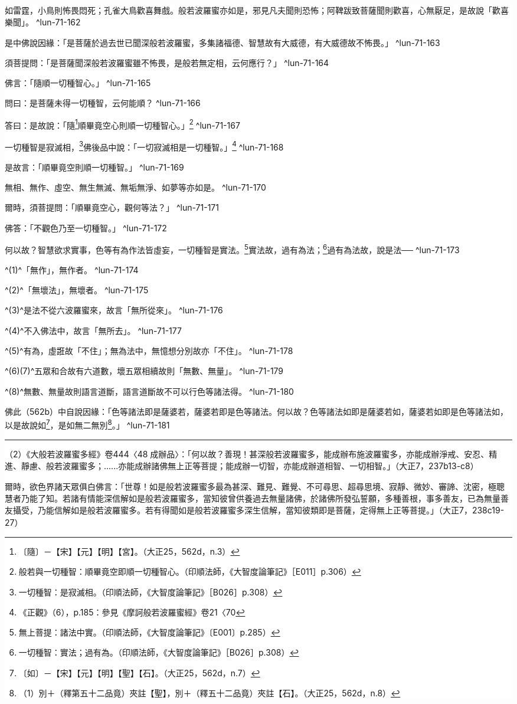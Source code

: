 如雷霆，小鳥則怖畏悶死；孔雀大鳥歡喜舞戲。般若波羅蜜亦如是，邪見凡夫聞則恐怖；阿鞞跋致菩薩聞則歡喜，心無厭足，是故說「歡喜樂聞」。 ^lun-71-162

是中佛說因緣：「是菩薩於過去世已聞深般若波羅蜜，多集諸福德、智慧故有大威德，有大威德故不怖畏。」 ^lun-71-163

須菩提問：「是菩薩聞深般若波羅蜜雖不怖畏，是般若無定相，云何應行？」 ^lun-71-164

佛言：「隨順一切種智心。」 ^lun-71-165

問曰：是菩薩未得一切種智，云何能順？ ^lun-71-166

答曰：是故說：「隨[^171]順畢竟空心則順一切種智心。」[^172] ^lun-71-167

一切種智是寂滅相，[^173]佛後品中說：「一切寂滅相是一切種智。」[^174] ^lun-71-168

是故言：「順畢竟空則順一切種智。」 ^lun-71-169

無相、無作、虛空、無生無滅、無垢無淨、如夢等亦如是。 ^lun-71-170

爾時，須菩提問：「順畢竟空心，觀何等法？」 ^lun-71-171

佛答：「不觀色乃至一切種智。」 ^lun-71-172

何以故？智慧欲求實事，色等有為作法皆虛妄，一切種智是實法。[^175]實法故，過有為法；[^176]過有為法故，說是法── ^lun-71-173

^(1)^「無作」，無作者。 ^lun-71-174

^(2)^「無壞法」，無壞者。 ^lun-71-175

^(3)^是法不從六波羅蜜來，故言「無所從來」。 ^lun-71-176

^(4)^不入佛法中，故言「無所去」。 ^lun-71-177

^(5)^有為，虛誑故「不住」；無為法中，無憶想分別故亦「不住」。 ^lun-71-178

^(6)(7)^五眾和合故有六道數，壞五眾相續故則「無數、無量」。 ^lun-71-179

^(8)^無數、無量故則語言道斷，語言道斷故不可以行色等諸法得。 ^lun-71-180

佛此（562b）中自說因緣：「色等諸法即是薩婆若，薩婆若即是色等諸法。何以故？色等諸法如即是薩婆若如，薩婆若如即是色等諸法如，以是故說如[^177]，是如無二無別[^178]。」 ^lun-71-181

---

[^1]: （大事......十）七字＝（釋成辦品第五十（訖第五十三品））十三字【宋】，＝（成辦品第五十（訖第五十三品））十二字【元】，＝（成辦品第五十（經作大事起成辦品））十四字【明】，＝（釋第五十品，訖第五十三品，成辦品）十四字【宮】，＝（摩訶般若波羅蜜品第四十九51大事興品）十六字【聖】。（大正25，552d，n.22）

[^2]: （大智......一）十六字＝（摩訶般若波羅蜜品第四十九大事品七十一（譬喻品善知識教發心品））十八字【石】。（大正25，552d，n.21）

[^3]: 「五事」的說明，詳見《大智度論》卷70〈49
問相品〉（大正25，551c28-552b16）。

[^4]: （1）般若名大：含受故大。（印順法師，《大智度論筆記》［E018］p.316）

（2）《大般若波羅蜜多經》卷444〈48
成辦品〉：「何以故？善現！甚深般若波羅蜜多，能成辦布施波羅蜜多，亦能成辦淨戒、安忍、精進、靜慮、般若波羅蜜多；......亦能成辦諸佛無上正等菩提；能成辦一切智，亦能成辦道相智、一切相智。」（大正7，237b13-c8）

[^5]: 般若：二乘、菩薩、佛法在般若中。（印順法師，《大智度論筆記》［E002］p.288）

[^6]: 《大般若波羅蜜多經》卷444〈48
成辦品〉：「善現！如剎帝利灌頂大王，威德自在降伏一切，以諸國事付囑大臣，端拱無為，安隱快樂。如來亦爾，為大法王，威德自在降伏一切，以聲聞法、若獨覺法、若菩薩法、若諸佛法，皆悉付囑甚深般若波羅蜜多，由此般若波羅蜜多，皆能成辦一切事業。是故，善現！甚深般若波羅蜜多，為大事故出現世間，乃至為無等等事故出現世間。」（大正7，237c8-15）

[^7]: 《大般若波羅蜜多經》卷444〈48
成辦品〉：「復次，善現！甚深般若波羅蜜多，於色無取無執故出現世間，能成辦事；於受、想、行、識無取無執故出現世間，能成辦事。」（大正7，237c16-18）

[^8]: 不見故不取，不取故不著。（印順法師，《大智度論筆記》［E021］p.319）

[^9]: 此四法的解釋，參見《大智度論》卷70〈49
問相品〉（大正25，552b6-13）。

[^10]: 《大般若波羅蜜多經》卷444〈48 成辦品〉：

爾時，欲色界諸天眾俱白佛言：「世尊！如是般若波羅蜜多最為甚深、難見、難覺、不可尋思、超尋思境、寂靜、微妙、審諦、沈密，極聰慧者乃能了知。若諸有情能深信解如是般若波羅蜜多，當知彼曾供養過去無量諸佛，於諸佛所發弘誓願，多種善根，事多善友，已為無量善友攝受，乃能信解如是般若波羅蜜多。若有得聞如是般若波羅蜜多深生信解，當知彼類即是菩薩，定得無上正等菩提。」（大正7，238c19-27）

[^11]: （1）《大般若波羅蜜多經》卷444〈48
成辦品〉：「世尊！假使三千大千世界諸有情類，一切皆成隨信行、隨法行、第八、預流、一來、不還、阿羅漢、獨覺，彼所成就若智若斷，不如有人一日於此甚深般若波羅蜜多忍樂思惟，稱量觀察。是人於此甚深般若波羅蜜多所成就忍，勝彼智斷無量無邊。何以故？諸隨信行若智若斷，乃至獨覺若智若斷，皆是已得無生法忍諸菩薩摩訶薩忍少分故。」（大正7，238c27-239a6）


[^12]: 持受＝受持【宋】【元】【明】【聖】。（大正25，553d，n.5）
[^13]: （1）《大般若波羅蜜多經》卷444〈48 成辦品〉：
[^14]: （1）《放光般若經》卷11〈51 大事興品〉：
[^15]: 却＝怯【宋】【元】【明】【聖】【石】。（大正25，553d，n.9）
[^16]: 《大般若波羅蜜多經》卷444〈48 成辦品〉：
[^17]: 持＝受【宋】【元】【明】【宮】【聖】【石】。（大正25，553d，n.12）
[^18]: （雖）＋聞【宋】【元】【明】【聖】。（大正25，554d，n.3）
[^19]: （1）〔不〕－【元】【明】【聖】【石】。（大正25，554d，n.6）
[^20]: 《大般若波羅蜜多經》卷444〈48
[^21]: 《大般若波羅蜜多經》卷444〈48
[^22]: 參見《大智度論》卷70〈49 問相品〉（大正25，547c-552c）。
[^23]: 積年：1.多年，累年。《列子‧周穆王》："積年之疾，一朝都除。"（《漢語大詞典》（八），p.131）
[^24]: 子男＝男子【宋】【元】【明】【宮】。（大正25，554d，n.10）
[^25]: 遣信：猶傳信。南朝 宋
[^26]: 語＝說【宋】【元】【明】【宮】【聖】。（大正25，554d，n.12）
[^27]: 常＝故【宋】【元】【明】。（大正25，554d，n.13）
[^28]: 深不深。（印順法師，《大智度論筆記》［E014］p.309）
[^29]: 《正觀》（6），p.183：「大事故起、不可思議事故起、不可稱事故起、無等等事故起」，參見《大智度論》卷70〈49
[^30]: 經＋（卷）【宋】【元】【明】【宮】【聖】【石】。（大正25，554d，n.15）
[^31]: 〔故五波羅蜜等諸法〕－【石】。（大正25，554d，n.16）
[^32]: ┌一、約經卷含受說
[^33]: 參見《中阿含經》卷29（119經）《說處經》（大正1，609a24-b1）；《長阿含經》卷8（9經）《眾集經》（大正1，51a28-b2）；《大智度論》卷2〈1
[^34]: 《大智度論》卷2〈81
[^35]: 水＝流【聖】【石】。（大正25，555d，n.3）
[^36]: 湊（ㄘㄡˋ）：1.會合，聚集。2.指會聚之處。3.趨，奔赴。（《漢語大詞典》（五），p.1438）
[^37]: 小乘四加行為初門，大乘無生忍為初門。（印順法師，《大智度論筆記》［E020］p.319）
[^38]: 小智小斷是菩薩無生忍：論約所緣同說。（印順法師，《大智度論筆記》［E014］p.311）
[^39]: 〔波羅蜜〕－【聖】【石】。（大正25，555d，n.6）
[^40]: ┌下、直信聽受，不問中義──得人身，聞般若疑悔難悟。──────┬當墮二乘
[^41]: 《正觀》（6），p.183：〈51
[^42]: （大智度論釋譬喻品第五十一）十二字＝（摩訶般若波羅蜜譬喻品第五十）十三字【聖】，＝（摩訶般若波羅蜜品第五十譬喻品）十四字【石】，〔大智度論〕－【明】。（大正25，555d，n.11）
[^43]: 關於以下佛所說的譬喻，依《大智度論》所說應有五喻，然從《摩訶般若波羅蜜經》經文與《大智度論》釋，卻只能歸類為四項。
[^44]: 《大般若波羅蜜多經》卷444〈49
[^45]: 《大般若波羅蜜多經》卷444〈49
[^46]: 坏（ㄆㄧ）：沒有燒過的磚瓦陶器。《說文‧土部》：「坏，瓦未燒。」（《漢語大字典》（一），p.421）
[^47]: 能淨＝能淨佛【宋】【元】【明】【宮】，＝淨佛【聖】【石】。（大正25，555d，n.17）
[^48]: （1）估＝賈【元】【明】。（大正25，555d，n.18）
[^49]: 估客：即行商。（《漢語大詞典》（一），p.1224）
[^50]: 《大般若波羅蜜多經》卷444〈49
[^51]: （有）＋人【宋】【元】【明】【宮】。（大正25，556d，n.1）
[^52]: 忍持＝忍辱【元】【明】【聖】，＝忍【石】。（大正25，556d，n.2）
[^53]: 或＋（有）【宋】【元】【明】【聖】。（大正25，556d，n.4）
[^54]: ┌得諸法實相。
[^55]: 四事：指有信、有忍、有淨心、有深心。
[^56]: 此處《大智度論》說有五喻，但《摩訶般若波羅蜜經》經文與《大智度論》釋僅提到四喻。
[^57]: 船＋（船）【宋】【元】【明】【宮】。（大正25，556d，n.11）
[^58]: 參見《長阿含經》卷14（21經）《梵動經》（大正1，89c19-94a12）。
[^59]: （1）《大智度論》卷7〈1
[^60]: （1）將（ㄐㄧㄤ）：9.帶領，攜帶。
[^61]: ┌般若──能滅邪見、戲論，將至畢竟空。
[^62]: 我施是物＝我以是物施【聖】，但有「我施是物」四字傍註。（大正25，556d，n.14）
[^63]: 《大般若波羅蜜多經》卷444〈49 船等喻品〉：
[^64]: 〔辱〕－【宋】【元】【明】【宮】。（大正25，556d，n.15）
[^65]: 禪＋（定）【聖】【石】。（大正25，556d，n.16）
[^66]: 案：《大正藏》原作「禪」，今依《高麗藏》作「禪定」（第14冊，1085a15）。
[^67]: 〔定〕－【宋】【元】【明】【宮】。（大正25，556d，n.17）
[^68]: 《大般若波羅蜜多經》卷445〈49
[^69]: 《大般若波羅蜜多經》卷445〈49
[^70]: （1）《正觀》（6），p.184：《大智度論》卷71〈51
[^71]: ┌內不離我心
[^72]: 道＋（釋第五十品竟）【聖】【石】。（大正25，557d，n.7）
[^73]: 二緣不失道。（印順法師，《大智度論筆記》［E018］p.316）
[^74]: 〔善〕－【宋】【元】【明】【明】。（大正25，557d，n.10）
[^75]: 二＋（經作善智識品）細註【明】，二＋（品）【宮】。（大正25，557d，n.11）
[^76]: （大智度論釋善知識品第五十二）十三字＝（摩訶般若波羅蜜智識教發心品第五十一）十七字【聖】，＝（摩訶般若波羅蜜品第五十一善智識教發心品）十九字【石】，〔大智度論〕－【明】。（大正25，557d，n.8）
[^77]: 《大般若波羅蜜多經》卷445〈50 初業品〉：
[^78]: 《大正藏》原作「于」，今依《高麗藏》作「子」（第14冊，1086a13）。
[^79]: 《大般若波羅蜜多經》卷445〈50
[^80]: 無上菩提：無可著處。（印順法師，《大智度論筆記》〔E001〕p.285）
[^81]: 《大般若波羅蜜多經》卷445〈50
[^82]: （自）＋性【宋】【元】【明】【聖】【石】。（大正25，557d，n.14）
[^83]: 《大般若波羅蜜多經》卷445〈50
[^84]: ┌大菩薩所得。
[^85]: 〔實〕－【宋】【元】【明】【宮】。（大正25，557d，n.15）
[^86]: 智慧氣分，數為菩薩。（印順法師，《大智度論筆記》［E021］p.319）
[^87]: （1）關於「頂法」，參見《中阿含經》卷21（86經）《說處經》（大正1，565c1-19）。
[^88]: 新學先近善知識。（印順法師，《大智度論筆記》［E021］p.319）
[^89]: 新學能令世法畢竟空，燒諸煩惱。（印順法師，《大智度論筆記》［E021］p.319）
[^90]: （1）《大般若波羅蜜多經》卷445〈50
[^91]: 愁＝苦【聖】【石】。（大正25，558d，n.4）
[^92]: 《大般若波羅蜜多經》卷445〈50
[^93]: 《大般若波羅蜜多經》卷445〈50
[^94]: 〔若〕－【聖】【石】。（大正25，558d，n.5）
[^95]: 畢竟不生不名為色。（印順法師，《大智度論筆記》［E008］p.301）
[^96]: 《大般若波羅蜜多經》卷445〈50 初業品〉：
[^97]: 得＝行【宋】【元】【明】【宮】。（大正25，558d，n.7）
[^98]: 却＝怯【宋】【元】【明】。（大正25，558d，n.8）
[^99]: 《大般若波羅蜜多經》卷445〈50 初業品〉：
[^100]: 〔名〕－【宋】【元】【明】【宮】。（大正25，558d，n.9）
[^101]: 〔故發阿耨多羅三藐三菩提心〕十二字－【宋】【元】【明】【宮】，〔故〕－【聖】。（大正25，558d，n.12）
[^102]: 《大般若波羅蜜多經》卷445〈50
[^103]: 穩＝隱【宮】下同。（大正25，559d，n.2）
[^104]: 歸＋（依）【明】。（大正25，559d，n.4）
[^105]: ┌煩惱依止有為─────煩惱見，說無依止┐
[^106]: （亦無）＋凡【宋】【元】【明】【宮】。（大正25，559d，n.6）
[^107]: 《正觀》（6），p.184：《大智度論》卷71（大正25，559b9-15）。
[^108]: （1）《雜阿含經》卷31（896經）：
[^109]: （1）四流＋（等）【聖】【石】。（大正25，559d，n.7）
[^110]: （1）卷第七十一終，導＋（大智度經論卷第七十一）【石】。（大正25，559d，n.8）
[^111]: 《大般若波羅蜜多經》卷445〈50
[^112]: 非＝不【宋】【元】【明】【宮】。（大正25，559d，n.13）
[^113]: 《大般若波羅蜜多經》卷446〈50
[^114]: 起＝趣【宋】【元】【明】【宮】，【聖】【石】＊。（大正25，559d，n.14）
[^115]: 《大般若波羅蜜多經》卷446〈50
[^116]: （如）＋夢【宋】【元】【明】【宮】【聖】【石】。（大正25，559d，n.15）
[^117]: 嚮＝響【宋】【元】【明】【宮】。（大正25，559d，n.16）
[^118]: （1）〔趣〕－【元】【明】【聖】【石】。（大正25，559d，n.17）
[^119]: 〔不舉......故〕三十字－【宮】。（大正25，559d，n.18）
[^120]: 不可得＝中無來無去【宮】【石】。（大正25，559d，n.21）
[^121]: 起＋（者）【宋】【元】【明】【宮】。（大正25，559d，n.22）
[^122]: 作＋（者）【宋】【元】【明】【宮】【聖】【石】。（大正25，559d，n.23）
[^123]: 「神我」異名的解說，參見《大智度論》卷35〈3
[^124]: 〔當〕－【宋】【元】【明】【宮】。（大正25，559d，n.24）
[^125]: 〔有〕－【明】【聖】。（大正25，560d，n.1）
[^126]: （有）＋常【石】。（大正25，560d，n.2）
[^127]: 《大般若波羅蜜多經》卷446〈50
[^128]: 得＋（故）【宋】【元】【明】【宮】【聖】。（大正25，560d，n.3）
[^129]: 純＝淳【聖】【石】。（大正25，560d，n.5）。
[^130]: 瞋＝恚【聖】。（大正25，560d，n.8）
[^131]: 《大般若波羅蜜多經》卷446〈51 調伏貪等品〉：
[^132]: 是＋（乃至品竟）【宋】【元】【明】【宮】【聖】【石】。（大正25，560d，n.9）
[^133]: 《正觀》（6），p.184：《大智度論》卷71〈52
[^134]: 終歸於空。（印順法師，《大智度論筆記》［E015］p.311）
[^135]: 本空倒有。（印順法師，《大智度論筆記》［E015］p.311）
[^136]: 斷煩惱。（印順法師，《大智度論筆記》［E015］p.311）
[^137]: ┌根本斷。
[^138]: 另參見《大智度論》卷27〈1 序品〉（大正25，262a6-16）。
[^139]: 離＋（釋五十一品竟）【聖】【石】。（大正25，560d，n.10）
[^140]: 〔一切〕－【宋】【元】【明】【宮】。（大正25，560d，n.12）
[^141]: （1）（大智度論釋趣一切智品第五十三）十四字＝（摩訶般若波羅蜜驗知品第五十二）十四字【聖】，＝（摩訶般若波羅蜜經品第五十二驗知品趣一切智）二十字【石】。（大正25，560d，n.11a）
[^142]: （能）＋解【元】【明】。（大正25，561d，n.1）
[^143]: 〔者〕－【元】【明】【宮】。（大正25，561d，n.2）
[^144]: 《大般若波羅蜜多經》卷446〈51 調伏貪等品〉：
[^145]: 則＝是【宋】【元】【明】，〔則〕－【宮】。（大正25，561d，n.3）
[^146]: 《大般若波羅蜜多經》卷446〈51 調伏貪等品〉：
[^147]: 《大般若波羅蜜多經》卷446〈51 調伏貪等品〉：
[^148]: （修）＋般若【宋】【元】【明】【宮】。（大正25，561d，n.5）
[^149]: 《大般若波羅蜜多經》卷446〈51 調伏貪等品〉：
[^150]: 另參見《大智度論》卷86〈74 遍學品〉（大正25，661a）以下。
[^151]: 案：所謂「五相」者，指：（一）不著深般若［等］，（二）自證不由他，（三）不為諸惑牽，（四）常不離六度，（五）歡喜樂聞法。詳見此下經論所釋。
[^152]: 〔應〕－【聖】。（大正25，561d，n.6）
[^153]: 致＋（相）【聖】【石】。（大正25，561d，n.7）
[^154]: 《大般若波羅蜜多經》卷446〈51
[^155]: 〔故〕－【宋】【元】【明】。（大正25，561d，n.8）
[^156]: 般若＋（波羅蜜）【聖】【石】。（大正25，561d，n.9）
[^157]: 〔深〕－【宋】【宮】。（大正25，561d，n.10）
[^158]: （1）印順法師，《大智度論》（標點本），p.2660夾註：「『未』字應作『末』。」
[^159]: 《正觀》（6），pp.184-185：《大智度論》卷71〈52
[^160]: ┌能觀諸法空，不觀般若空。
[^161]: 《大般若波羅蜜多經》卷446〈51
[^162]: 問＝聞【宋】【元】【明】【宮】【聖】。（大正25，561d，n.13）
[^163]: 《大般若波羅蜜多經》卷446〈51 調伏貪等品〉：
[^164]: 嚮＝響【元】【明】。（大正25，561d，n.14）
[^165]: 《大般若波羅蜜多經》卷446〈51 調伏貪等品〉：
[^166]: 行＝觀【聖】。（大正25，561d，n.15）
[^167]: （無）＋行【宋】【聖】【石】。（大正25，561d，n.17）
[^168]: 《大般若波羅蜜多經》卷446〈51 調伏貪等品〉：
[^169]: 說＝試【宋】【元】【明】，＝誡【聖】【石】。（大正25，561d，n.21）
[^170]: （1）斷煩惱：不斷。（印順法師，《大智度論筆記》〔E015〕p.311）
[^171]: 〔隨〕－【宋】【元】【明】【宮】。（大正25，562d，n.3）
[^172]: 般若與一切種智：順畢竟空即順一切種智心。（印順法師，《大智度論筆記》［E011］p.306）
[^173]: 一切種智：是寂滅相。（印順法師，《大智度論筆記》［B026］p.308）
[^174]: 《正觀》（6），p.185：參見《摩訶般若波羅蜜經》卷21〈70
[^175]: 無上菩提：諸法中實。（印順法師，《大智度論筆記》〔E001〕p.285）
[^176]: 一切種智：實法；過有為。（印順法師，《大智度論筆記》［B026］p.308）
[^177]: 〔如〕－【宋】【元】【明】【聖】【石】。（大正25，562d，n.7）
[^178]: （1）別＋（釋第五十二品竟）夾註【聖】，別＋（釋五十二品竟）夾註【石】。（大正25，562d，n.8）